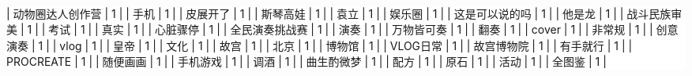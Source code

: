 | 动物圈达人创作营 | 1 |
| 手机 | 1 |
| 皮展开了 | 1 |
| 斯琴高娃 | 1 |
| 袁立 | 1 |
| 娱乐圈 | 1 |
| 这是可以说的吗 | 1 |
| 他是龙 | 1 |
| 战斗民族审美 | 1 |
| 考试 | 1 |
| 真实 | 1 |
| 心脏骤停 | 1 |
| 全民演奏挑战赛 | 1 |
| 演奏 | 1 |
| 万物皆可奏 | 1 |
| 翻奏 | 1 |
| cover | 1 |
| 非常规 | 1 |
| 创意演奏 | 1 |
| vlog | 1 |
| 皇帝 | 1 |
| 文化 | 1 |
| 故宫 | 1 |
| 北京 | 1 |
| 博物馆 | 1 |
| VLOG日常 | 1 |
| 故宫博物院 | 1 |
| 有手就行 | 1 |
| PROCREATE | 1 |
| 随便画画 | 1 |
| 手机游戏 | 1 |
| 调酒 | 1 |
| 曲生酌微梦 | 1 |
| 配方 | 1 |
| 原石 | 1 |
| 活动 | 1 |
| 全图鉴 | 1 |